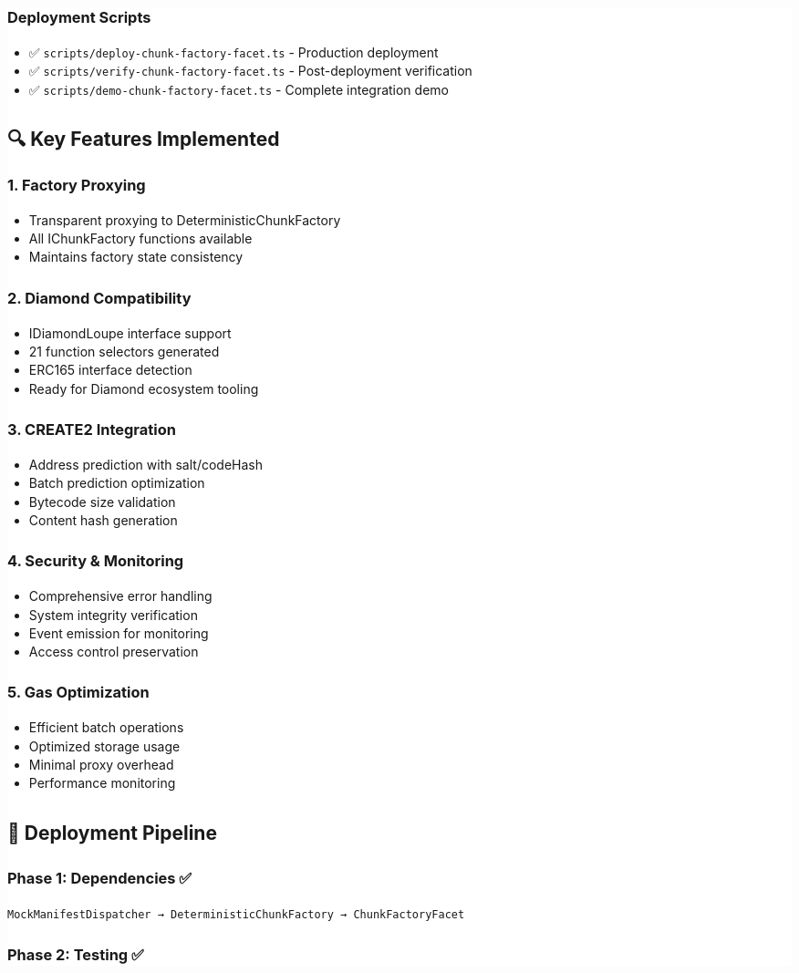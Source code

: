 ### Deployment Scripts

- ✅ `scripts/deploy-chunk-factory-facet.ts` - Production deployment
- ✅ `scripts/verify-chunk-factory-facet.ts` - Post-deployment verification
- ✅ `scripts/demo-chunk-factory-facet.ts` - Complete integration demo

## 🔍 Key Features Implemented

### 1. Factory Proxying

- Transparent proxying to DeterministicChunkFactory
- All IChunkFactory functions available
- Maintains factory state consistency

### 2. Diamond Compatibility

- IDiamondLoupe interface support
- 21 function selectors generated
- ERC165 interface detection
- Ready for Diamond ecosystem tooling

### 3. CREATE2 Integration

- Address prediction with salt/codeHash
- Batch prediction optimization
- Bytecode size validation
- Content hash generation

### 4. Security & Monitoring

- Comprehensive error handling
- System integrity verification
- Event emission for monitoring
- Access control preservation

### 5. Gas Optimization

- Efficient batch operations
- Optimized storage usage
- Minimal proxy overhead
- Performance monitoring

## 🚀 Deployment Pipeline

### Phase 1: Dependencies ✅

```
MockManifestDispatcher → DeterministicChunkFactory → ChunkFactoryFacet
```

### Phase 2: Testing ✅
